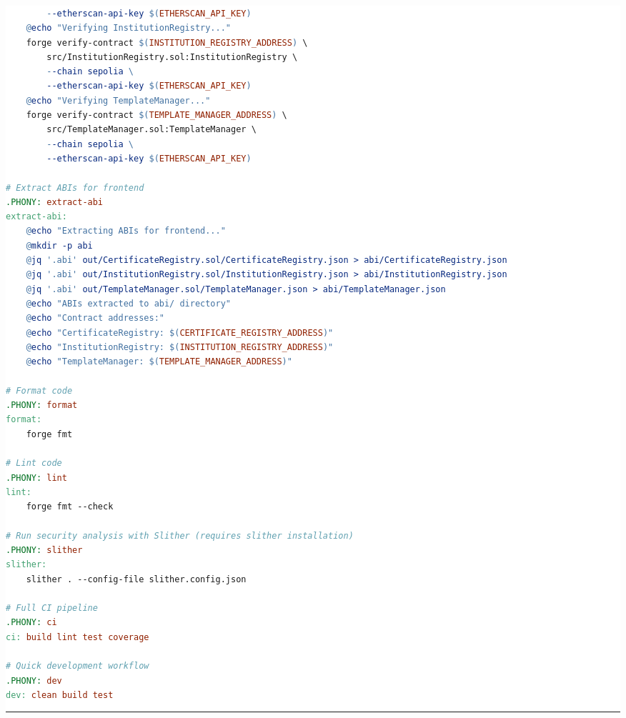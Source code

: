 ```makefile
		--etherscan-api-key $(ETHERSCAN_API_KEY)
	@echo "Verifying InstitutionRegistry..."
	forge verify-contract $(INSTITUTION_REGISTRY_ADDRESS) \
		src/InstitutionRegistry.sol:InstitutionRegistry \
		--chain sepolia \
		--etherscan-api-key $(ETHERSCAN_API_KEY)
	@echo "Verifying TemplateManager..."
	forge verify-contract $(TEMPLATE_MANAGER_ADDRESS) \
		src/TemplateManager.sol:TemplateManager \
		--chain sepolia \
		--etherscan-api-key $(ETHERSCAN_API_KEY)

# Extract ABIs for frontend
.PHONY: extract-abi
extract-abi:
	@echo "Extracting ABIs for frontend..."
	@mkdir -p abi
	@jq '.abi' out/CertificateRegistry.sol/CertificateRegistry.json > abi/CertificateRegistry.json
	@jq '.abi' out/InstitutionRegistry.sol/InstitutionRegistry.json > abi/InstitutionRegistry.json
	@jq '.abi' out/TemplateManager.sol/TemplateManager.json > abi/TemplateManager.json
	@echo "ABIs extracted to abi/ directory"
	@echo "Contract addresses:"
	@echo "CertificateRegistry: $(CERTIFICATE_REGISTRY_ADDRESS)"
	@echo "InstitutionRegistry: $(INSTITUTION_REGISTRY_ADDRESS)"
	@echo "TemplateManager: $(TEMPLATE_MANAGER_ADDRESS)"

# Format code
.PHONY: format
format:
	forge fmt

# Lint code
.PHONY: lint
lint:
	forge fmt --check

# Run security analysis with Slither (requires slither installation)
.PHONY: slither
slither:
	slither . --config-file slither.config.json

# Full CI pipeline
.PHONY: ci
ci: build lint test coverage

# Quick development workflow
.PHONY: dev
dev: clean build test
```

---
